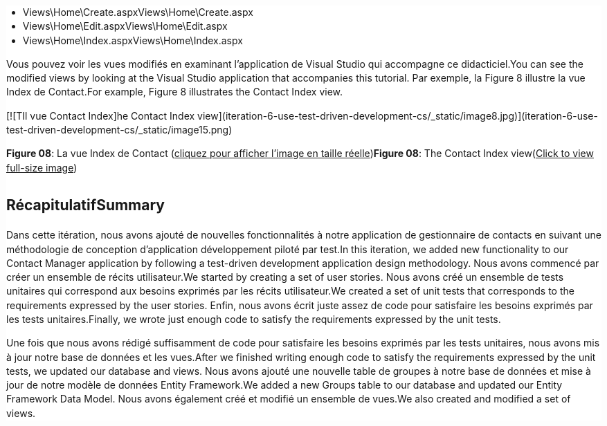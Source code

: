 - <span data-ttu-id="8f0d6-368">Views\Home\Create.aspx</span><span class="sxs-lookup"><span data-stu-id="8f0d6-368">Views\Home\Create.aspx</span></span>
- <span data-ttu-id="8f0d6-369">Views\Home\Edit.aspx</span><span class="sxs-lookup"><span data-stu-id="8f0d6-369">Views\Home\Edit.aspx</span></span>
- <span data-ttu-id="8f0d6-370">Views\Home\Index.aspx</span><span class="sxs-lookup"><span data-stu-id="8f0d6-370">Views\Home\Index.aspx</span></span>

<span data-ttu-id="8f0d6-371">Vous pouvez voir les vues modifiés en examinant l’application de Visual Studio qui accompagne ce didacticiel.</span><span class="sxs-lookup"><span data-stu-id="8f0d6-371">You can see the modified views by looking at the Visual Studio application that accompanies this tutorial.</span></span> <span data-ttu-id="8f0d6-372">Par exemple, la Figure 8 illustre la vue Index de Contact.</span><span class="sxs-lookup"><span data-stu-id="8f0d6-372">For example, Figure 8 illustrates the Contact Index view.</span></span>


[![T<span data-ttu-id="8f0d6-373">Il vue Contact Index]</span><span class="sxs-lookup"><span data-stu-id="8f0d6-373">he Contact Index view]</span></span>(iteration-6-use-test-driven-development-cs/_static/image8.jpg)](iteration-6-use-test-driven-development-cs/_static/image15.png)

<span data-ttu-id="8f0d6-374">**Figure 08**: La vue Index de Contact ([cliquez pour afficher l’image en taille réelle](iteration-6-use-test-driven-development-cs/_static/image16.png))</span><span class="sxs-lookup"><span data-stu-id="8f0d6-374">**Figure 08**: The Contact Index view([Click to view full-size image](iteration-6-use-test-driven-development-cs/_static/image16.png))</span></span>


## <a name="summary"></a><span data-ttu-id="8f0d6-375">Récapitulatif</span><span class="sxs-lookup"><span data-stu-id="8f0d6-375">Summary</span></span>

<span data-ttu-id="8f0d6-376">Dans cette itération, nous avons ajouté de nouvelles fonctionnalités à notre application de gestionnaire de contacts en suivant une méthodologie de conception d’application développement piloté par test.</span><span class="sxs-lookup"><span data-stu-id="8f0d6-376">In this iteration, we added new functionality to our Contact Manager application by following a test-driven development application design methodology.</span></span> <span data-ttu-id="8f0d6-377">Nous avons commencé par créer un ensemble de récits utilisateur.</span><span class="sxs-lookup"><span data-stu-id="8f0d6-377">We started by creating a set of user stories.</span></span> <span data-ttu-id="8f0d6-378">Nous avons créé un ensemble de tests unitaires qui correspond aux besoins exprimés par les récits utilisateur.</span><span class="sxs-lookup"><span data-stu-id="8f0d6-378">We created a set of unit tests that corresponds to the requirements expressed by the user stories.</span></span> <span data-ttu-id="8f0d6-379">Enfin, nous avons écrit juste assez de code pour satisfaire les besoins exprimés par les tests unitaires.</span><span class="sxs-lookup"><span data-stu-id="8f0d6-379">Finally, we wrote just enough code to satisfy the requirements expressed by the unit tests.</span></span>

<span data-ttu-id="8f0d6-380">Une fois que nous avons rédigé suffisamment de code pour satisfaire les besoins exprimés par les tests unitaires, nous avons mis à jour notre base de données et les vues.</span><span class="sxs-lookup"><span data-stu-id="8f0d6-380">After we finished writing enough code to satisfy the requirements expressed by the unit tests, we updated our database and views.</span></span> <span data-ttu-id="8f0d6-381">Nous avons ajouté une nouvelle table de groupes à notre base de données et mise à jour de notre modèle de données Entity Framework.</span><span class="sxs-lookup"><span data-stu-id="8f0d6-381">We added a new Groups table to our database and updated our Entity Framework Data Model.</span></span> <span data-ttu-id="8f0d6-382">Nous avons également créé et modifié un ensemble de vues.</span><span class="sxs-lookup"><span data-stu-id="8f0d6-382">We also created and modified a set of views.</span></span>

